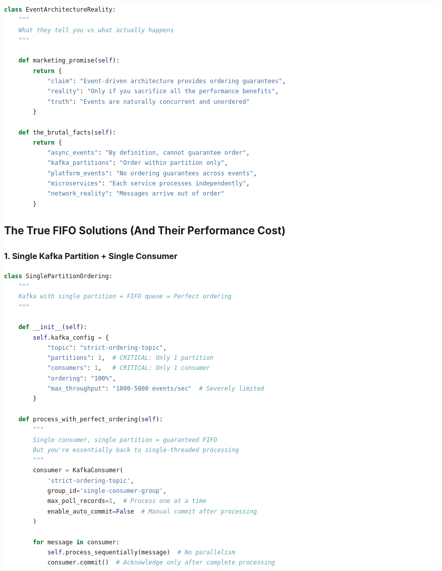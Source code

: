 ```python
class EventArchitectureReality:
    """
    What they tell you vs what actually happens
    """
    
    def marketing_promise(self):
        return {
            "claim": "Event-driven architecture provides ordering guarantees",
            "reality": "Only if you sacrifice all the performance benefits",
            "truth": "Events are naturally concurrent and unordered"
        }
    
    def the_brutal_facts(self):
        return {
            "async_events": "By definition, cannot guarantee order",
            "kafka_partitions": "Order within partition only",
            "platform_events": "No ordering guarantees across events",
            "microservices": "Each service processes independently",
            "network_reality": "Messages arrive out of order"
        }
```

## The True FIFO Solutions (And Their Performance Cost)

### **1. Single Kafka Partition + Single Consumer**

```python
class SinglePartitionOrdering:
    """
    Kafka with single partition = FIFO queue = Perfect ordering
    """
    
    def __init__(self):
        self.kafka_config = {
            "topic": "strict-ordering-topic",
            "partitions": 1,  # CRITICAL: Only 1 partition
            "consumers": 1,   # CRITICAL: Only 1 consumer
            "ordering": "100%",
            "max_throughput": "1000-5000 events/sec"  # Severely limited
        }
        
    def process_with_perfect_ordering(self):
        """
        Single consumer, single partition = guaranteed FIFO
        But you're essentially back to single-threaded processing
        """
        consumer = KafkaConsumer(
            'strict-ordering-topic',
            group_id='single-consumer-group',
            max_poll_records=1,  # Process one at a time
            enable_auto_commit=False  # Manual commit after processing
        )
        
        for message in consumer:
            self.process_sequentially(message)  # No parallelism
            consumer.commit()  # Acknowledge only after complete processing
```
